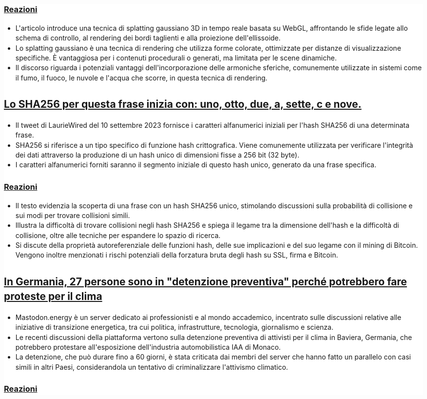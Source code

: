### [Reazioni](https://news.ycombinator.com/item?id=37470611)

- L'articolo introduce una tecnica di splatting gaussiano 3D in tempo reale basata su WebGL, affrontando le sfide legate allo schema di controllo, al rendering dei bordi taglienti e alla proiezione dell'ellissoide.
- Lo splatting gaussiano è una tecnica di rendering che utilizza forme colorate, ottimizzate per distanze di visualizzazione specifiche. È vantaggiosa per i contenuti procedurali o generati, ma limitata per le scene dinamiche.
- Il discorso riguarda i potenziali vantaggi dell'incorporazione delle armoniche sferiche, comunemente utilizzate in sistemi come il fumo, il fuoco, le nuvole e l'acqua che scorre, in questa tecnica di rendering.

## [Lo SHA256 per questa frase inizia con: uno, otto, due, a, sette, c e nove.](https://twitter.com/lauriewired/status/1700982575291142594)

- Il tweet di LaurieWired del 10 settembre 2023 fornisce i caratteri alfanumerici iniziali per l'hash SHA256 di una determinata frase.
- SHA256 si riferisce a un tipo specifico di funzione hash crittografica. Viene comunemente utilizzata per verificare l'integrità dei dati attraverso la produzione di un hash unico di dimensioni fisse a 256 bit (32 byte).
- I caratteri alfanumerici forniti saranno il segmento iniziale di questo hash unico, generato da una frase specifica.

### [Reazioni](https://news.ycombinator.com/item?id=37465086)

- Il testo evidenzia la scoperta di una frase con un hash SHA256 unico, stimolando discussioni sulla probabilità di collisione e sui modi per trovare collisioni simili.
- Illustra la difficoltà di trovare collisioni negli hash SHA256 e spiega il legame tra la dimensione dell'hash e la difficoltà di collisione, oltre alle tecniche per espandere lo spazio di ricerca.
- Si discute della proprietà autoreferenziale delle funzioni hash, delle sue implicazioni e del suo legame con il mining di Bitcoin. Vengono inoltre menzionati i rischi potenziali della forzatura bruta degli hash su SSL, firma e Bitcoin.

## [In Germania, 27 persone sono in "detenzione preventiva" perché potrebbero fare proteste per il clima](https://mastodon.energy/@Sustainable2050/111039159882536261)

- Mastodon.energy è un server dedicato ai professionisti e al mondo accademico, incentrato sulle discussioni relative alle iniziative di transizione energetica, tra cui politica, infrastrutture, tecnologia, giornalismo e scienza.
- Le recenti discussioni della piattaforma vertono sulla detenzione preventiva di attivisti per il clima in Baviera, Germania, che potrebbero protestare all'esposizione dell'industria automobilistica IAA di Monaco.
- La detenzione, che può durare fino a 60 giorni, è stata criticata dai membri del server che hanno fatto un parallelo con casi simili in altri Paesi, considerandola un tentativo di criminalizzare l'attivismo climatico.

### [Reazioni](https://news.ycombinator.com/item?id=37471048)
